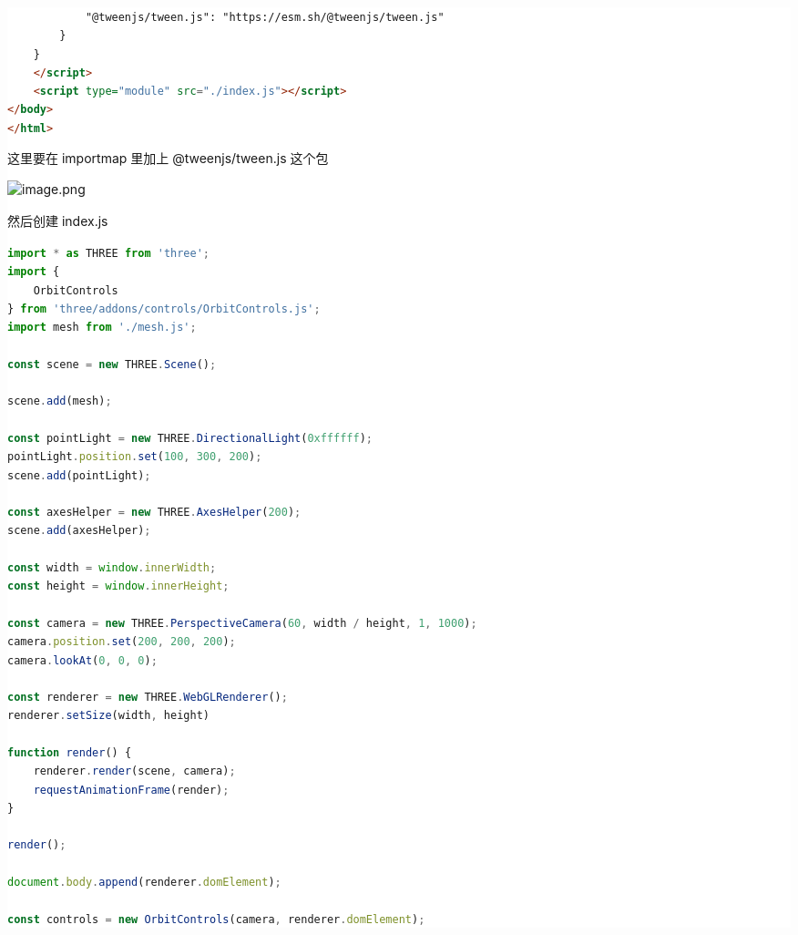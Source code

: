 ```html
            "@tweenjs/tween.js": "https://esm.sh/@tweenjs/tween.js"
        }
    }
    </script>
    <script type="module" src="./index.js"></script>
</body>
</html>
```

这里要在 importmap 里加上 @tweenjs/tween.js 这个包

![image.png](https://p6-juejin.byteimg.com/tos-cn-i-k3u1fbpfcp/b9d7741fa7fe4f23a619df8a7e10ea82~tplv-k3u1fbpfcp-jj-mark:1600:0:0:0:q75.jpg#?w=1566&h=494&s=80672&e=png&b=1f1f1f)

然后创建 index.js

```javascript
import * as THREE from 'three';
import {
    OrbitControls
} from 'three/addons/controls/OrbitControls.js';
import mesh from './mesh.js';

const scene = new THREE.Scene();

scene.add(mesh);

const pointLight = new THREE.DirectionalLight(0xffffff);
pointLight.position.set(100, 300, 200);
scene.add(pointLight);

const axesHelper = new THREE.AxesHelper(200);
scene.add(axesHelper);

const width = window.innerWidth;
const height = window.innerHeight;

const camera = new THREE.PerspectiveCamera(60, width / height, 1, 1000);
camera.position.set(200, 200, 200);
camera.lookAt(0, 0, 0);

const renderer = new THREE.WebGLRenderer();
renderer.setSize(width, height)

function render() {
    renderer.render(scene, camera);
    requestAnimationFrame(render);
}

render();

document.body.append(renderer.domElement);

const controls = new OrbitControls(camera, renderer.domElement);
```
